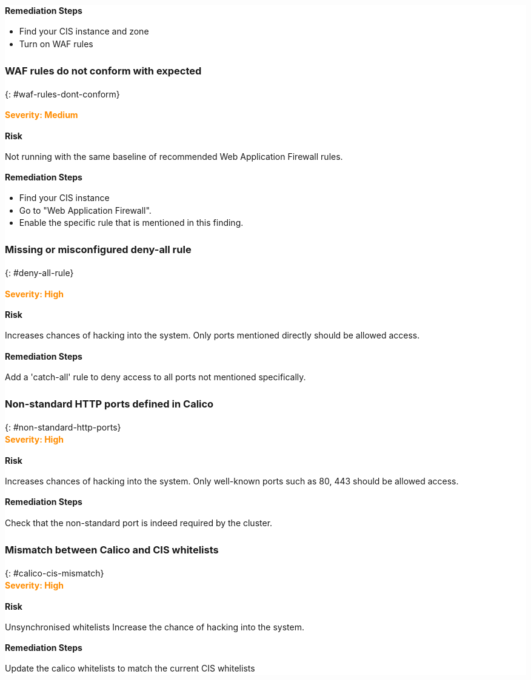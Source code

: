 **Remediation Steps**

- Find your CIS instance and zone
- Turn on WAF rules

### WAF rules do not conform with expected
{: #waf-rules-dont-conform}

<span style="color: darkorange;display: block;font-weight: bolder;">Severity: Medium</span>

**Risk**

Not running with the same baseline of recommended Web Application Firewall rules.

**Remediation Steps**

- Find your CIS instance
- Go to "Web Application Firewall".
- Enable the specific rule that is mentioned in this finding.

### Missing or misconfigured deny-all rule
{: #deny-all-rule}

<span style="color: darkorange;display: block;font-weight: bolder;">Severity: High</span>

**Risk** 

Increases chances of hacking into the system. Only ports mentioned directly should be allowed access. 

**Remediation Steps**

Add a 'catch-all' rule to deny access to all ports not mentioned specifically.


### Non-standard HTTP ports defined in Calico
{: #non-standard-http-ports}
<span style="color: darkorange;display: block;font-weight: bolder;">Severity: High</span>

**Risk** 

Increases chances of hacking into the system. Only well-known ports such as 80, 443 should be allowed access.

**Remediation Steps**

Check that the non-standard port is indeed required by the cluster.

### Mismatch between Calico and CIS whitelists
{: #calico-cis-mismatch}
<span style="color: darkorange;display: block;font-weight: bolder;">Severity: High</span>

**Risk**
 
Unsynchronised whitelists Increase the chance of hacking into the system. 

**Remediation Steps**

Update the calico whitelists to match the current CIS whitelists
